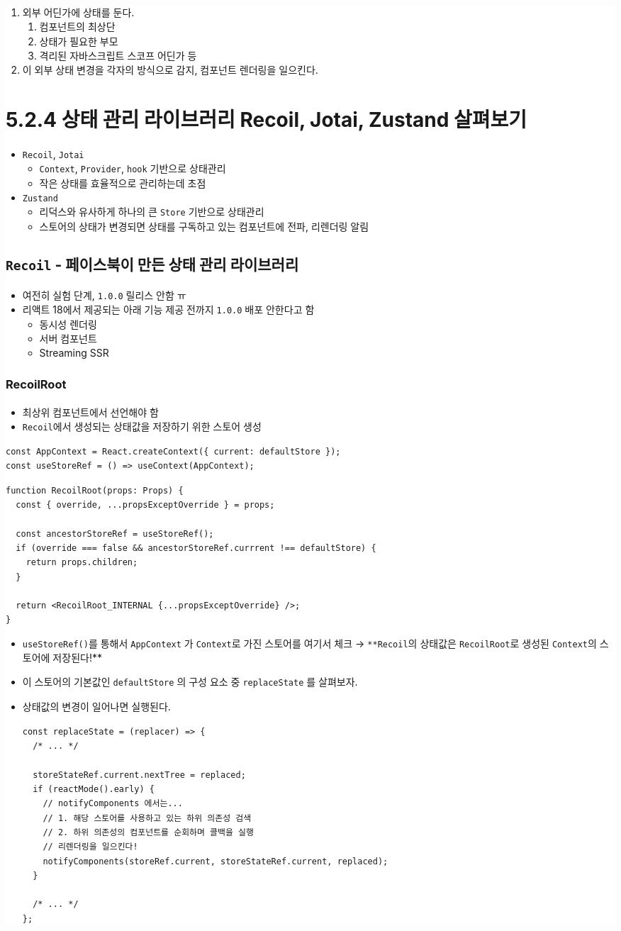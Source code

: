 1. 외부 어딘가에 상태를 둔다.
   1. 컴포넌트의 최상단
   2. 상태가 필요한 부모
   3. 격리된 자바스크립트 스코프 어딘가 등
2. 이 외부 상태 변경을 각자의 방식으로 감지, 컴포넌트 렌더링을 일으킨다.

# 5.2.4 상태 관리 라이브러리 Recoil, Jotai, Zustand 살펴보기

- `Recoil`, `Jotai`
  - `Context`, `Provider`, `hook` 기반으로 상태관리
  - 작은 상태를 효율적으로 관리하는데 초점
- `Zustand`
  - 리덕스와 유사하게 하나의 큰 `Store` 기반으로 상태관리
  - 스토어의 상태가 변경되면 상태를 구독하고 있는 컴포넌트에 전파, 리렌더링 알림

## **`Recoil`** - 페이스북이 만든 상태 관리 라이브러리

- 여전히 실험 단계, `1.0.0` 릴리스 안함 ㅠ
- 리액트 18에서 제공되는 아래 기능 제공 전까지 `1.0.0` 배포 안한다고 함
  - 동시성 렌더링
  - 서버 컴포넌트
  - Streaming SSR

### RecoilRoot

- 최상위 컴포넌트에서 선언해야 함
- `Recoil`에서 생성되는 상태값을 저장하기 위한 스토어 생성

```tsx
const AppContext = React.createContext({ current: defaultStore });
const useStoreRef = () => useContext(AppContext);
```

```tsx
function RecoilRoot(props: Props) {
  const { override, ...propsExceptOverride } = props;

  const ancestorStoreRef = useStoreRef();
  if (override === false && ancestorStoreRef.currrent !== defaultStore) {
    return props.children;
  }

  return <RecoilRoot_INTERNAL {...propsExceptOverride} />;
}
```

- `useStoreRef()`를 통해서 `AppContext` 가 `Context`로 가진 스토어를 여기서 체크
  → `**Recoil`의 상태값은 `RecoilRoot`로 생성된 `Context`의 스토어에 저장된다!\*\*
- 이 스토어의 기본값인 `defaultStore` 의 구성 요소 중 `replaceState` 를 살펴보자.
- 상태값의 변경이 일어나면 실행된다.

  ```tsx
  const replaceState = (replacer) => {
    /* ... */

    storeStateRef.current.nextTree = replaced;
    if (reactMode().early) {
      // notifyComponents 에서는...
      // 1. 해당 스토어를 사용하고 있는 하위 의존성 검색
      // 2. 하위 의존성의 컴포넌트를 순회하며 콜백을 실행
      // 리렌더링을 일으킨다!
      notifyComponents(storeRef.current, storeStateRef.current, replaced);
    }

    /* ... */
  };
  ```